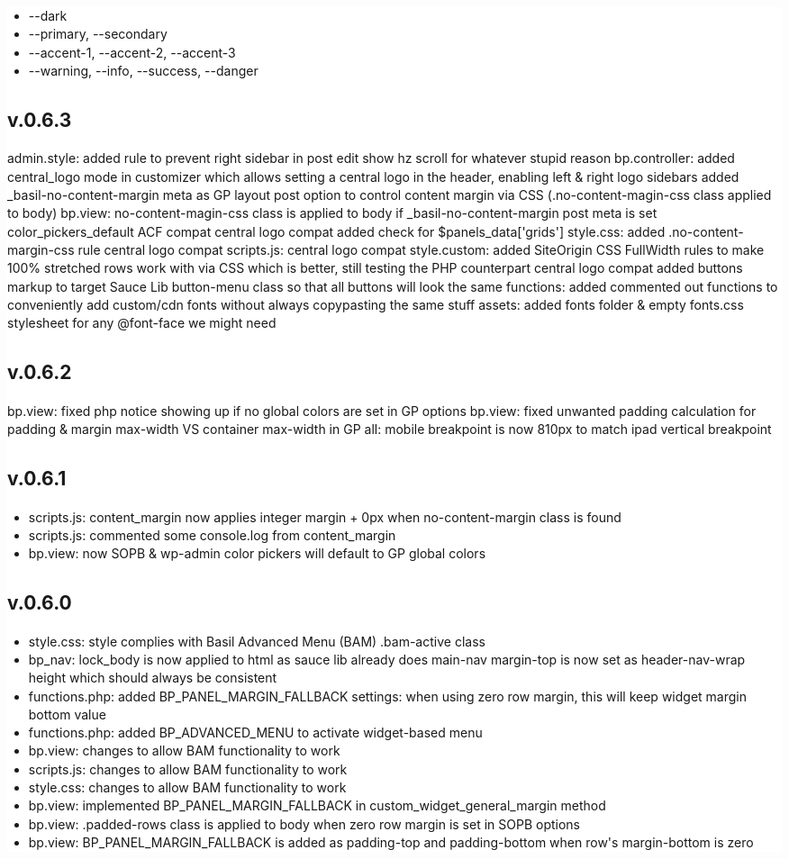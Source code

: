   * --dark
  * --primary, --secondary
  * --accent-1, --accent-2, --accent-3
  * --warning, --info, --success, --danger


## v.0.6.3
admin.style:      added rule to prevent right sidebar in post edit show hz scroll for whatever stupid reason
bp.controller:    added central_logo mode in customizer which allows setting a central logo in the header,
                  enabling left & right logo sidebars
                  added _basil-no-content-margin meta as GP layout post option to control content margin via CSS (.no-content-magin-css class applied to body)
bp.view:          no-content-magin-css class is applied to body if _basil-no-content-margin post meta is set
                  color_pickers_default ACF compat
                  central logo compat
                  added check for $panels_data['grids']
style.css:        added .no-content-margin-css rule
                  central logo compat
scripts.js:       central logo compat
style.custom:     added SiteOrigin CSS FullWidth rules to make 100% stretched rows work with via CSS which is better, still testing the PHP counterpart
                  central logo compat
                  added buttons markup to target Sauce Lib button-menu class so that all buttons will look the same
functions:        added commented out functions to conveniently add custom/cdn fonts without always copypasting the same stuff
assets:           added fonts folder & empty fonts.css stylesheet for any @font-face we might need


## v.0.6.2
bp.view:          fixed php notice showing up if no global colors are set in GP options
bp.view:          fixed unwanted padding calculation for padding & margin max-width VS container max-width in GP
all:              mobile breakpoint is now 810px to match ipad vertical breakpoint

## v.0.6.1
* scripts.js:     content_margin now applies integer margin + 0px when no-content-margin class is found
* scripts.js:     commented some console.log from content_margin
* bp.view:        now SOPB & wp-admin color pickers will default to GP global colors

## v.0.6.0
* style.css:      style complies with Basil Advanced Menu (BAM) .bam-active class
* bp_nav:         lock_body is now applied to html as sauce lib already does
                  main-nav margin-top is now set as header-nav-wrap height which should always be consistent
* functions.php:  added BP_PANEL_MARGIN_FALLBACK settings: when using zero row margin, this will keep widget margin bottom value
* functions.php:  added BP_ADVANCED_MENU to activate widget-based menu
* bp.view:        changes to allow BAM functionality to work
* scripts.js:     changes to allow BAM functionality to work
* style.css:      changes to allow BAM functionality to work
* bp.view:        implemented BP_PANEL_MARGIN_FALLBACK in custom_widget_general_margin method
* bp.view:        .padded-rows class is applied to body when zero row margin is set in SOPB options
* bp.view:        BP_PANEL_MARGIN_FALLBACK is added as padding-top and padding-bottom when row's margin-bottom is zero
